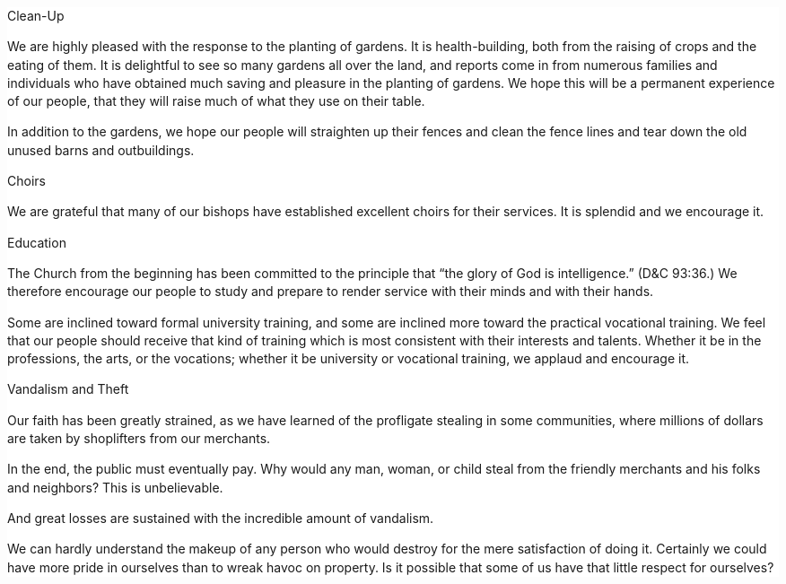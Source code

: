 





Clean-Up



We are highly pleased with the response to the planting of gardens. It is health-building, both from the raising of crops and the eating of them. It is delightful to see so many gardens all over the land, and reports come in from numerous families and individuals who have obtained much saving and pleasure in the planting of gardens. We hope this will be a permanent experience of our people, that they will raise much of what they use on their table.

In addition to the gardens, we hope our people will straighten up their fences and clean the fence lines and tear down the old unused barns and outbuildings.







Choirs



We are grateful that many of our bishops have established excellent choirs for their services. It is splendid and we encourage it.







Education



The Church from the beginning has been committed to the principle that “the glory of God is intelligence.” (D&C 93:36.) We therefore encourage our people to study and prepare to render service with their minds and with their hands.

Some are inclined toward formal university training, and some are inclined more toward the practical vocational training. We feel that our people should receive that kind of training which is most consistent with their interests and talents. Whether it be in the professions, the arts, or the vocations; whether it be university or vocational training, we applaud and encourage it.







Vandalism and Theft



Our faith has been greatly strained, as we have learned of the profligate stealing in some communities, where millions of dollars are taken by shoplifters from our merchants.

In the end, the public must eventually pay. Why would any man, woman, or child steal from the friendly merchants and his folks and neighbors? This is unbelievable.

And great losses are sustained with the incredible amount of vandalism.

We can hardly understand the makeup of any person who would destroy for the mere satisfaction of doing it. Certainly we could have more pride in ourselves than to wreak havoc on property. Is it possible that some of us have that little respect for ourselves?
